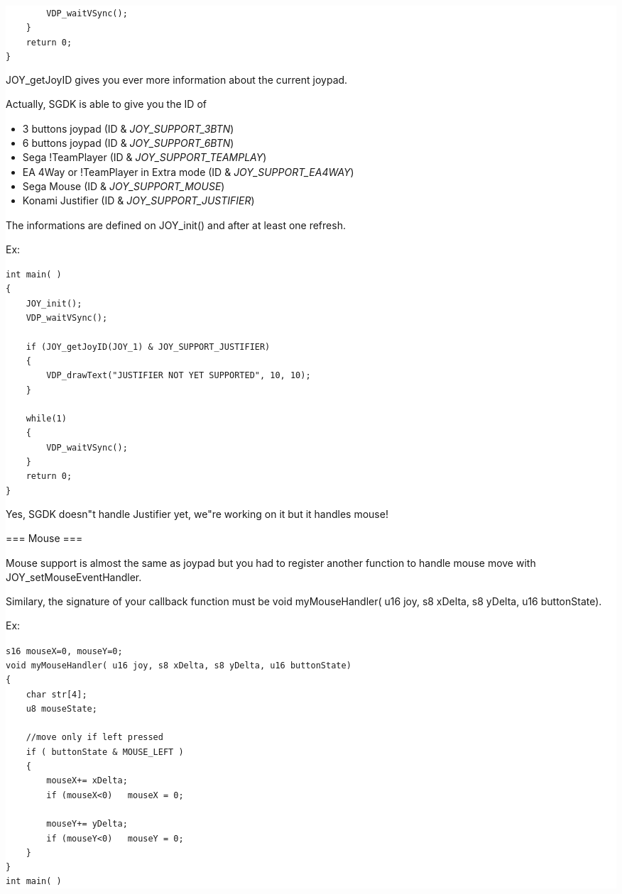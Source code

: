 ```
		VDP_waitVSync();
	}
	return 0;
}
```


JOY_getJoyID gives you ever more information about the current joypad.

Actually, SGDK is able to give you the ID of
* 3 buttons joypad (ID & *JOY_SUPPORT_3BTN*)
* 6 buttons joypad (ID & *JOY_SUPPORT_6BTN*)
* Sega !TeamPlayer (ID & *JOY_SUPPORT_TEAMPLAY*)
* EA 4Way or !TeamPlayer in Extra mode (ID & *JOY_SUPPORT_EA4WAY*)
* Sega Mouse (ID & *JOY_SUPPORT_MOUSE*)
* Konami Justifier (ID & *JOY_SUPPORT_JUSTIFIER*)

The informations are defined on JOY_init() and after at least one refresh.

Ex:
```
int main( )
{
	JOY_init();
	VDP_waitVSync();
	
	if (JOY_getJoyID(JOY_1) & JOY_SUPPORT_JUSTIFIER)
	{
		VDP_drawText("JUSTIFIER NOT YET SUPPORTED", 10, 10);
	}

	while(1)
	{
		VDP_waitVSync();
	}
	return 0;
}
```

Yes, SGDK doesn"t handle Justifier yet, we"re working on it but it handles mouse!

=== Mouse ===

Mouse support is almost the same as joypad but you had to register another function to handle mouse move with JOY_setMouseEventHandler.

Similary, the signature of your callback function must be void myMouseHandler( u16 joy, s8 xDelta, s8 yDelta, u16 buttonState).

Ex:
```
s16 mouseX=0, mouseY=0;
void myMouseHandler( u16 joy, s8 xDelta, s8 yDelta, u16 buttonState)
{
	char str[4];
	u8 mouseState;

	//move only if left pressed
	if ( buttonState & MOUSE_LEFT )
	{
		mouseX+= xDelta;
		if (mouseX<0)	mouseX = 0;

		mouseY+= yDelta;
		if (mouseY<0)	mouseY = 0;
	}
}
int main( )
```